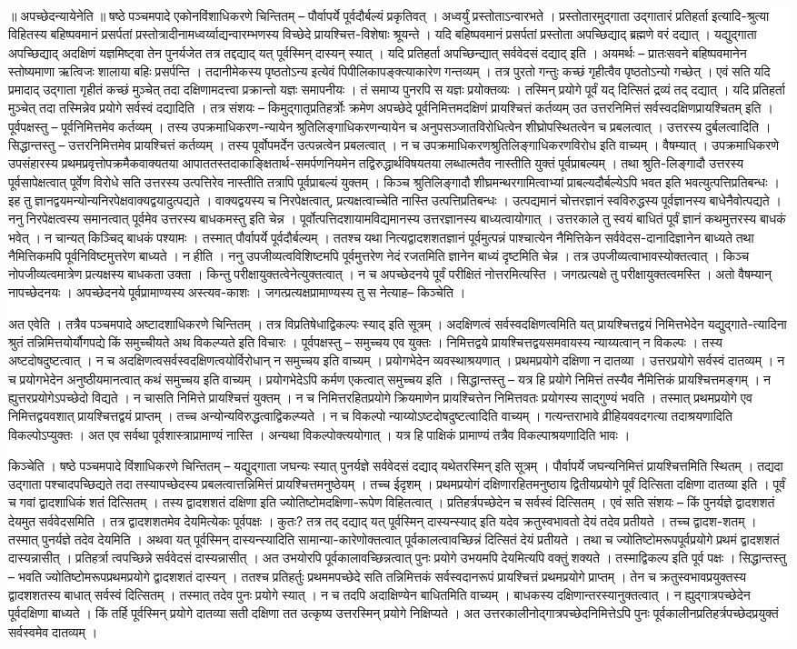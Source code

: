 ॥ अपच्छेदन्यायेनेति ॥ षष्ठे पञ्चमपादे एकोनविंशाधिकरणे चिन्तितम् – पौर्वापर्ये पूर्वदौर्बल्यं प्रकृतिवत् । अध्वर्युं प्रस्तोताऽन्वारभते । प्रस्तोतारमुद्गाता उद्गातारं प्रतिहर्ता इत्यादि-श्रुत्या विहितस्य बहिष्पवमानं प्रसर्पतां प्रस्तोत्रादीनामध्वर्य्वाद्यन्वारम्भणस्य विच्छेदे प्रायश्चित्त-विशेषाः श्रूयन्ते । यदि बहिष्पवमानं प्रसर्पतां प्रस्तोता अपच्छिद्याद् ब्रह्मणे वरं दद्यात् । यद्युद्गाता अपच्छिद्याद् अदक्षिणं यज्ञमिष्ट्वा तेन पुनर्यजेत तत्र तद्दद्याद् यत् पूर्वस्मिन् दास्यन् स्यात् । यदि प्रतिहर्ता अपच्छिन्द्यात् सर्ववेदसं दद्याद् इति । अयमर्थः – प्रातःसवने बहिष्पवमानेन स्तोष्यमाणा ऋत्विजः शालाया बहिः प्रसर्पन्ति । तदानीमेकस्य पृष्ठतोऽन्य इत्येवं पिपीलिकापङ्क्त्याकारेण गन्तव्यम् । तत्र पुरतो गन्तुः कच्छं गृहीत्वैव पृष्ठतोऽन्यो गच्छेत् । एवं सति यदि प्रमादाद् उद्गाता गृहीतं कच्छं मुञ्चेत् तदा दक्षिणामदत्त्वा प्रक्रान्तो यज्ञः समापनीयः । तं समाप्य पुनरपि स यज्ञः प्रयोक्तव्यः । तस्मिन् प्रयोगे पूर्वं यद् दित्सितं द्रव्यं तद् दद्यात् । यदि प्रतिहर्ता मुञ्चेत् तदा तस्मिन्नेव प्रयोगे सर्वस्वं दद्यादिति । तत्र संशयः – किमुद्गातृप्रतिहर्त्रोः क्रमेण अपच्छेदे पूर्वनिमित्तमदक्षिणं प्रायश्चित्तं कर्तव्यम् उत उत्तरनिमित्तं सर्वस्वदक्षिणप्रायश्चितम् इति । पूर्वपक्षस्तु – पूर्वनिमित्तमेव कर्तव्यम् । तस्य उपक्रमाधिकरण-न्यायेन श्रुतिलिङ्गाधिकरणन्यायेन च अनुपसञ्जातविरोधित्वेन शीघ्रोपस्थितत्वेन च प्रबलत्वात् । उत्तरस्य दुर्बलत्वादिति । सिद्धान्तस्तु – उत्तरनिमित्तमेव प्रायश्चित्तं कर्तव्यम् । तस्य पूर्वोपमर्देन उत्पन्नत्वेन प्रबलत्वात् । न च उपक्रमाधिकरणश्रुतिलिङ्गाधिकरणविरोध इति वाच्यम् । वैषम्यात् । उपक्रमाधिकरणे उपसंहारस्य प्रथमप्रवृत्तोपक्रमैकवाक्यतया आपाततस्तदाकाङ्क्षितार्थ-समर्पणनियमेन तद्विरुद्धार्थविषयतया लब्धात्मतैव नास्तीति युक्तं पूर्वप्राबल्यम् । तथा श्रुति-लिङ्गादौ उत्तरस्य पूर्वसापेक्षत्वात् पूर्वेण विरोधे सति उत्तरस्य उत्पत्तिरेव नास्तीति तत्रापि पूर्वप्राबल्यं युक्तम् । किञ्च श्रुतिलिङ्गादौ शीघ्रमन्थरगामित्वाभ्यां प्राबल्यदौर्बल्येऽपि भवत इति भवत्युत्पत्तिप्रतिबन्धः । इह तु ज्ञानद्वयमन्योन्यनिरपेक्षवाक्यद्वयादुत्पद्यते । वाक्यद्वयस्य च निरपेक्षत्वात्, प्रत्यक्षत्वाच्चेति नास्ति उत्पत्तिप्रतिबन्धः । उत्पद्यमानं चोत्तरज्ञानं स्वविरुद्धस्य पूर्वज्ञानस्य बाधेनैवोत्पद्यते । ननु निरपेक्षत्वस्य समानत्वात् पूर्वमेव उत्तरस्य बाधकमस्तु इति चेन्न । पूर्वोत्पत्तिदशायामविद्यमानस्य उत्तरज्ञानस्य बाध्यत्वायोगात् । उत्तरकाले तु स्वयं बाधितं पूर्वं ज्ञानं कथमुत्तरस्य बाधकं भवेत् । न चान्यत् किञ्चिद् बाधकं पश्यामः । तस्मात् पौर्वापर्ये पूर्वदौर्बल्यम् । ततश्च यथा नित्यद्वादशशतज्ञानं पूर्वमुत्पन्नं पाश्चात्येन नैमित्तिकेन सर्ववेदस-दानादिज्ञानेन बाध्यते तथा नैमित्तिकमपि पूर्वनिविष्टमुत्तरेण बाध्यते । न हीति । ननु उपजीव्यत्वविशिष्टमपि पूर्वमुत्तरेण नेदं रजतमिति ज्ञानेन बाध्यं दृष्टमिति चेन्न । तत्र उपजीव्यत्वाभावस्योक्तत्वात् । किञ्च नोपजीव्यत्वमात्रेण प्रत्यक्षस्य बाधकता उक्ता । किन्तु परीक्षायुक्तत्वेनेत्युक्तत्वात् । न च अपच्छेदनये पूर्वं परीक्षितं नोत्तरमित्यस्ति । जगत्प्रत्यक्षे तु परीक्षायुक्तत्वमस्ति । अतो वैषम्यान् नापच्छेदनयः । अपच्छेदनये पूर्वप्रामाण्यस्य अस्त्यव-काशः । जगत्प्रत्यक्षप्रामाण्यस्य तु स नेत्याह– किञ्चेति ।

अत एवेति । तत्रैव पञ्चमपादे अष्टादशाधिकरणे चिन्तितम् । तत्र विप्रतिषेधाद्विकल्पः स्याद् इति सूत्रम् । अदक्षिणत्वं सर्वस्वदक्षिणत्वमिति यत् प्रायश्चित्तद्वयं निमित्तभेदेन यद्युद्गाते-त्यादिना श्रुतं तन्निमित्तयोर्यौगपद्ये किं समुच्चीयते अथ विकल्प्यते इति विचारः । पूर्वपक्षस्तु – समुच्चय एव युक्तः । निमित्तद्वये प्रायश्चित्तद्वयसमवायस्य न्याय्यत्वान् न विकल्पः । तस्य अष्टदोषदुष्टत्वात् । न च अदक्षिणत्वसर्वस्वदक्षिणत्वयोर्विरोधान् न समुच्चय इति वाच्यम् । प्रयोगभेदेन व्यवस्थाश्रयणात् । प्रथमप्रयोगे दक्षिणा न दातव्या । उत्तरप्रयोगे सर्वस्वं दातव्यम् । न च प्रयोगभेदेन अनुष्ठीयमानत्वात् कथं समुच्चय इति वाच्यम् । प्रयोगभेदेऽपि कर्मण एकत्वात् समुच्चय इति । सिद्धान्तस्तु – यत्र हि प्रयोगे निमित्तं तस्यैव नैमित्तिकं प्रायश्चित्तमङ्गम् । न ह्युत्तरप्रयोगेऽपच्छेदो विद्यते । न चासति निमित्ते प्रायश्चित्तं युक्तम् । न च निमित्तरहितप्रयोगे क्रियमाणेन प्रायश्चित्तेन निमित्तवतः प्रयोगस्य साद्गुण्यं भवति । तस्मात् प्रथमप्रयोगे एव निमित्तद्वयवशात् प्रायश्चित्तद्वयं प्राप्तम् । तच्च अन्योन्यविरुद्धत्वाद्विकल्प्यते । न च विकल्पो न्याय्योऽष्टदोषदुष्टत्वादिति वाच्यम् । गत्यन्तराभावे व्रीहियववदगत्या तदाश्रयणादिति विकल्पोऽप्युक्तः । अत एव सर्वथा पूर्वशास्त्राप्रामाण्यं नास्ति । अन्यथा विकल्पोक्त्ययोगात् । यत्र हि पाक्षिकं प्रामाण्यं तत्रैव विकल्पाश्रयणादिति भावः ।

किञ्चेति । षष्ठे पञ्चमपादे विंशाधिकरणे चिन्तितम् – यद्युद्गाता जघन्यः स्यात् पुनर्यज्ञे सर्ववेदसं दद्याद् यथेतरस्मिन् इति सूत्रम् । पौर्वापर्ये जघन्यनिमित्तं प्रायश्चित्तमिति स्थितम् । तद्यदा उद्गाता पश्चादपच्छिद्यते तदा तस्यापच्छेदस्य प्रबलत्वात्तन्निमित्तं प्रायश्चित्तमनुष्ठेयम् । तच्च ईदृशम् । प्रथमप्रयोगं दक्षिणारहितमनुष्ठाय द्वितीयप्रयोगे पूर्वं दित्सिता दक्षिणा दातव्या इति । पूर्वं च गवां द्वादशाधिकं शतं दित्सितम् । तस्य द्वादशशतं दक्षिणा इति ज्योतिष्टोमदक्षिणा-रूपेण विहितत्वात् । प्रतिहर्त्रपच्छेदेन च सर्वस्वं दित्सितम् । एवं सति संशयः – किं पुनर्यज्ञे द्वादशशतं देयमुत सर्ववेदसमिति । तत्र द्वादशशतमेव देयमित्येकः पूर्वपक्षः । कुतः? तत्र तद् दद्याद् यत् पूर्वस्मिन् दास्यन्स्याद् इति यदेव क्रतुस्वभावतो देयं तदेव प्रतीयते । तच्च द्वादश-शतम् । तस्मात् पुनर्यज्ञे तदेव देयमिति । अथवा यत् पूर्वस्मिन् दास्यन्स्यादिति सामान्या-कारेणोक्तत्वात् पूर्वकालत्वावच्छिन्नं दित्सितं देयं प्रतीयते । तथा च ज्योतिष्टोमरूपपूर्वप्रयोगे प्रथमं द्वादशशतं दास्यन्नासीत् । प्रतिहर्त्रा त्वपच्छिन्ने सर्ववेदसं दास्यन्नासीत् । अत उभयोरपि पूर्वकालावच्छिन्नत्वात् पुनः प्रयोगे उभयमपि देयमित्यपि वक्तुं शक्यते । तस्माद्विकल्प इति पूर्व पक्षः । सिद्धान्तस्तु – भवति ज्योतिष्टोमरूपप्रथमप्रयोगे द्वादशशतं दास्यन् । ततश्च प्रतिहर्तुः प्रथममपच्छेदे सति तन्निमित्तकं सर्वस्वदानरूपं प्रायश्चित्तं प्रथमप्रयोगे प्राप्तम् । तेन च क्रतुस्वभावप्रयुक्तस्य द्वादशशतस्य बाधात् सर्वस्वं दित्सितम् । तस्मात् तदेव पुनः प्रयोगे स्यात् । न च तदपि अदाक्षिण्येन बाधितमिति वाच्यम् । बाधकस्य दक्षिणान्तरस्यानुक्तत्वात् । न ह्युद्गात्रपच्छेदेन पूर्वदक्षिणा बाध्यते । किं तर्हि पूर्वस्मिन् प्रयोगे दातव्या सती दक्षिणा तत उत्कृष्य उत्तरस्मिन् प्रयोगे निक्षिप्यते । अत उत्तरकालीनोद्गात्रपच्छेदनिमित्तेऽपि पुनः पूर्वकालीनप्रतिहर्त्रपच्छेदप्रयुक्तं सर्वस्वमेव दातव्यम् ।

